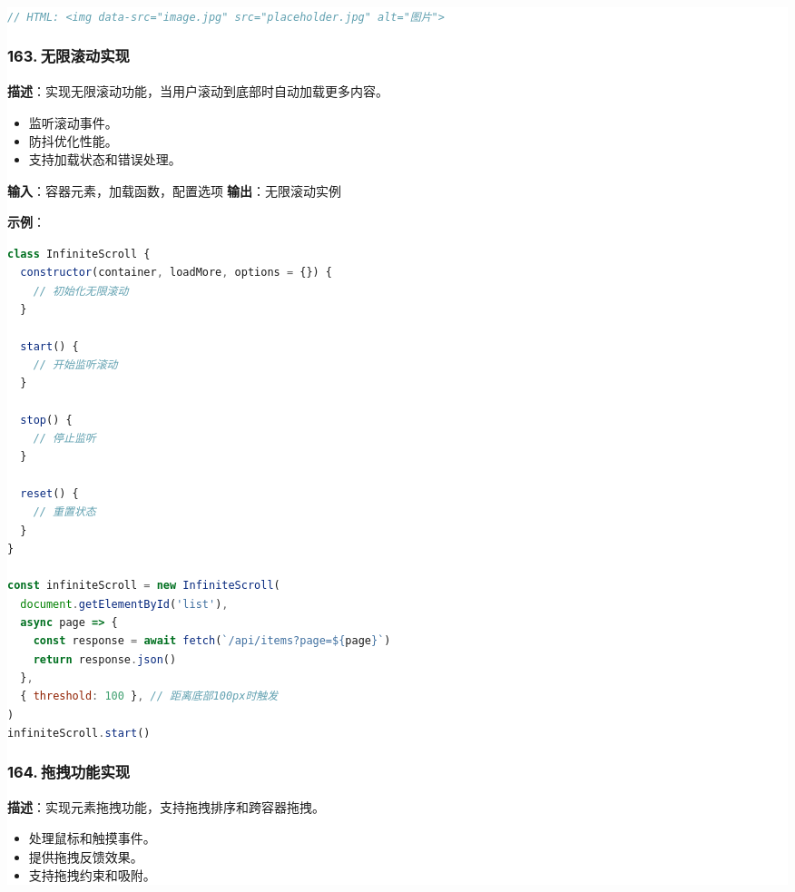 ```javascript
// HTML: <img data-src="image.jpg" src="placeholder.jpg" alt="图片">
```

### 163. 无限滚动实现

**描述**：实现无限滚动功能，当用户滚动到底部时自动加载更多内容。

- 监听滚动事件。
- 防抖优化性能。
- 支持加载状态和错误处理。

**输入**：容器元素，加载函数，配置选项
**输出**：无限滚动实例

**示例**：

```javascript
class InfiniteScroll {
  constructor(container, loadMore, options = {}) {
    // 初始化无限滚动
  }

  start() {
    // 开始监听滚动
  }

  stop() {
    // 停止监听
  }

  reset() {
    // 重置状态
  }
}

const infiniteScroll = new InfiniteScroll(
  document.getElementById('list'),
  async page => {
    const response = await fetch(`/api/items?page=${page}`)
    return response.json()
  },
  { threshold: 100 }, // 距离底部100px时触发
)
infiniteScroll.start()
```

### 164. 拖拽功能实现

**描述**：实现元素拖拽功能，支持拖拽排序和跨容器拖拽。

- 处理鼠标和触摸事件。
- 提供拖拽反馈效果。
- 支持拖拽约束和吸附。
